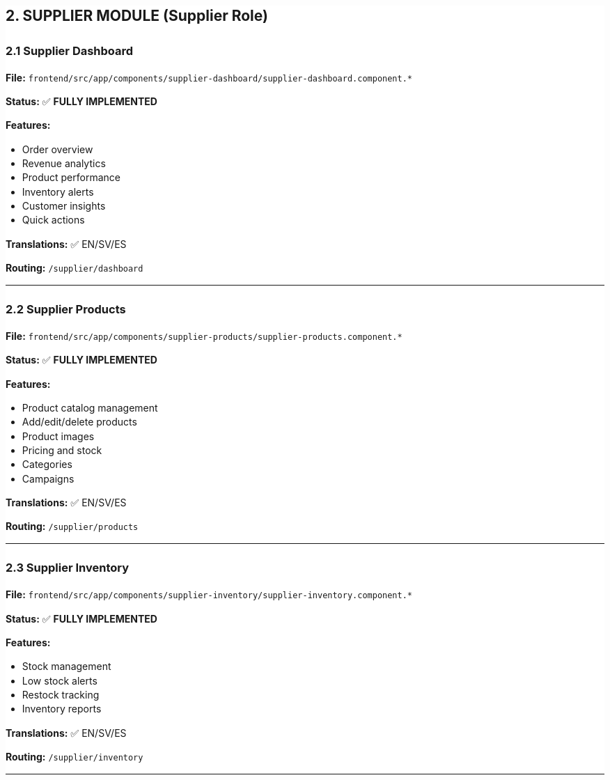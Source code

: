 
## 2. SUPPLIER MODULE (Supplier Role)

### 2.1 Supplier Dashboard
**File:** `frontend/src/app/components/supplier-dashboard/supplier-dashboard.component.*`

**Status:** ✅ **FULLY IMPLEMENTED**

**Features:**
- Order overview
- Revenue analytics
- Product performance
- Inventory alerts
- Customer insights
- Quick actions

**Translations:** ✅ EN/SV/ES

**Routing:** `/supplier/dashboard`

---

### 2.2 Supplier Products
**File:** `frontend/src/app/components/supplier-products/supplier-products.component.*`

**Status:** ✅ **FULLY IMPLEMENTED**

**Features:**
- Product catalog management
- Add/edit/delete products
- Product images
- Pricing and stock
- Categories
- Campaigns

**Translations:** ✅ EN/SV/ES

**Routing:** `/supplier/products`

---

### 2.3 Supplier Inventory
**File:** `frontend/src/app/components/supplier-inventory/supplier-inventory.component.*`

**Status:** ✅ **FULLY IMPLEMENTED**

**Features:**
- Stock management
- Low stock alerts
- Restock tracking
- Inventory reports

**Translations:** ✅ EN/SV/ES

**Routing:** `/supplier/inventory`

---